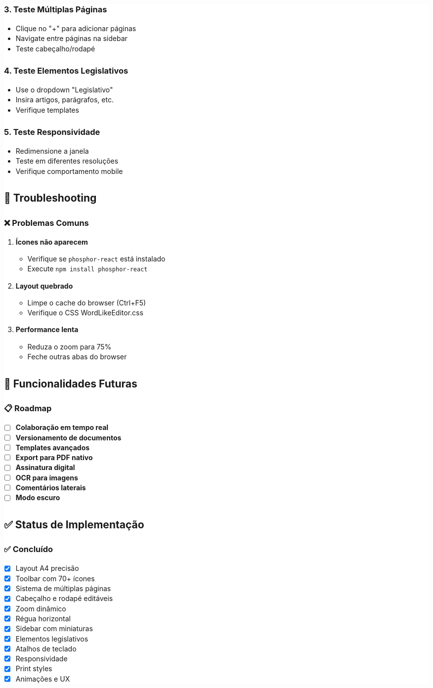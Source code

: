 ### 3. **Teste Múltiplas Páginas**
- Clique no "+" para adicionar páginas
- Navigate entre páginas na sidebar
- Teste cabeçalho/rodapé

### 4. **Teste Elementos Legislativos**
- Use o dropdown "Legislativo"
- Insira artigos, parágrafos, etc.
- Verifique templates

### 5. **Teste Responsividade**
- Redimensione a janela
- Teste em diferentes resoluções
- Verifique comportamento mobile

## 🐛 **Troubleshooting**

### ❌ **Problemas Comuns**

1. **Ícones não aparecem**
   - Verifique se `phosphor-react` está instalado
   - Execute `npm install phosphor-react`

2. **Layout quebrado**
   - Limpe o cache do browser (Ctrl+F5)
   - Verifique o CSS WordLikeEditor.css

3. **Performance lenta**
   - Reduza o zoom para 75%
   - Feche outras abas do browser

## 🚀 **Funcionalidades Futuras**

### 📋 **Roadmap**
- [ ] **Colaboração em tempo real**
- [ ] **Versionamento de documentos**
- [ ] **Templates avançados**
- [ ] **Export para PDF nativo**
- [ ] **Assinatura digital**
- [ ] **OCR para imagens**
- [ ] **Comentários laterais**
- [ ] **Modo escuro**

## ✅ **Status de Implementação**

### ✅ **Concluído**
- [x] Layout A4 precisão
- [x] Toolbar com 70+ ícones
- [x] Sistema de múltiplas páginas
- [x] Cabeçalho e rodapé editáveis
- [x] Zoom dinâmico
- [x] Régua horizontal
- [x] Sidebar com miniaturas
- [x] Elementos legislativos
- [x] Atalhos de teclado
- [x] Responsividade
- [x] Print styles
- [x] Animações e UX
